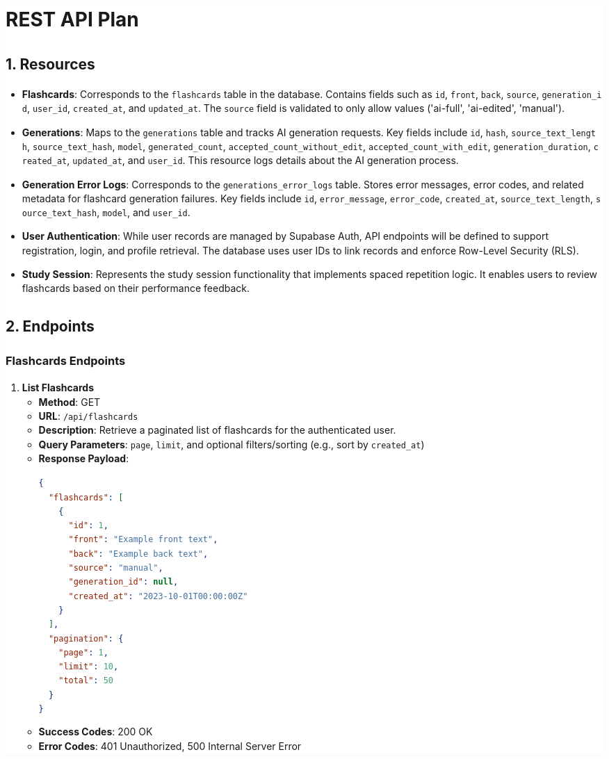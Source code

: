 # REST API Plan

## 1. Resources

- **Flashcards**: Corresponds to the `flashcards` table in the database. Contains fields such as `id`, `front`, `back`, `source`, `generation_id`, `user_id`, `created_at`, and `updated_at`. The `source` field is validated to only allow values ('ai-full', 'ai-edited', 'manual').

- **Generations**: Maps to the `generations` table and tracks AI generation requests. Key fields include `id`, `hash`, `source_text_length`, `source_text_hash`, `model`, `generated_count`, `accepted_count_without_edit`, `accepted_count_with_edit`, `generation_duration`, `created_at`, `updated_at`, and `user_id`. This resource logs details about the AI generation process.

- **Generation Error Logs**: Corresponds to the `generations_error_logs` table. Stores error messages, error codes, and related metadata for flashcard generation failures. Key fields include `id`, `error_message`, `error_code`, `created_at`, `source_text_length`, `source_text_hash`, `model`, and `user_id`.

- **User Authentication**: While user records are managed by Supabase Auth, API endpoints will be defined to support registration, login, and profile retrieval. The database uses user IDs to link records and enforce Row-Level Security (RLS).

- **Study Session**: Represents the study session functionality that implements spaced repetition logic. It enables users to review flashcards based on their performance feedback.

## 2. Endpoints

### Flashcards Endpoints

1. **List Flashcards**
   - **Method**: GET
   - **URL**: `/api/flashcards`
   - **Description**: Retrieve a paginated list of flashcards for the authenticated user.
   - **Query Parameters**: `page`, `limit`, and optional filters/sorting (e.g., sort by `created_at`)
   - **Response Payload**:
     ```json
     {
       "flashcards": [
         {
           "id": 1,
           "front": "Example front text",
           "back": "Example back text",
           "source": "manual",
           "generation_id": null,
           "created_at": "2023-10-01T00:00:00Z"
         }
       ],
       "pagination": {
         "page": 1,
         "limit": 10,
         "total": 50
       }
     }
     ```
   - **Success Codes**: 200 OK
   - **Error Codes**: 401 Unauthorized, 500 Internal Server Error
